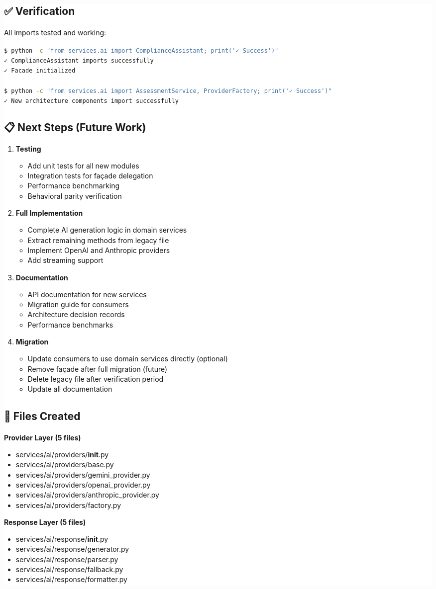 ## ✅ Verification

All imports tested and working:
```bash
$ python -c "from services.ai import ComplianceAssistant; print('✓ Success')"
✓ ComplianceAssistant imports successfully
✓ Facade initialized

$ python -c "from services.ai import AssessmentService, ProviderFactory; print('✓ Success')"
✓ New architecture components import successfully
```

## 📋 Next Steps (Future Work)

1. **Testing**
   - Add unit tests for all new modules
   - Integration tests for façade delegation
   - Performance benchmarking
   - Behavioral parity verification

2. **Full Implementation**
   - Complete AI generation logic in domain services
   - Extract remaining methods from legacy file
   - Implement OpenAI and Anthropic providers
   - Add streaming support

3. **Documentation**
   - API documentation for new services
   - Migration guide for consumers
   - Architecture decision records
   - Performance benchmarks

4. **Migration**
   - Update consumers to use domain services directly (optional)
   - Remove façade after full migration (future)
   - Delete legacy file after verification period
   - Update all documentation

## 📄 Files Created

**Provider Layer (5 files)**
- services/ai/providers/__init__.py
- services/ai/providers/base.py
- services/ai/providers/gemini_provider.py
- services/ai/providers/openai_provider.py
- services/ai/providers/anthropic_provider.py
- services/ai/providers/factory.py

**Response Layer (5 files)**
- services/ai/response/__init__.py
- services/ai/response/generator.py
- services/ai/response/parser.py
- services/ai/response/fallback.py
- services/ai/response/formatter.py
